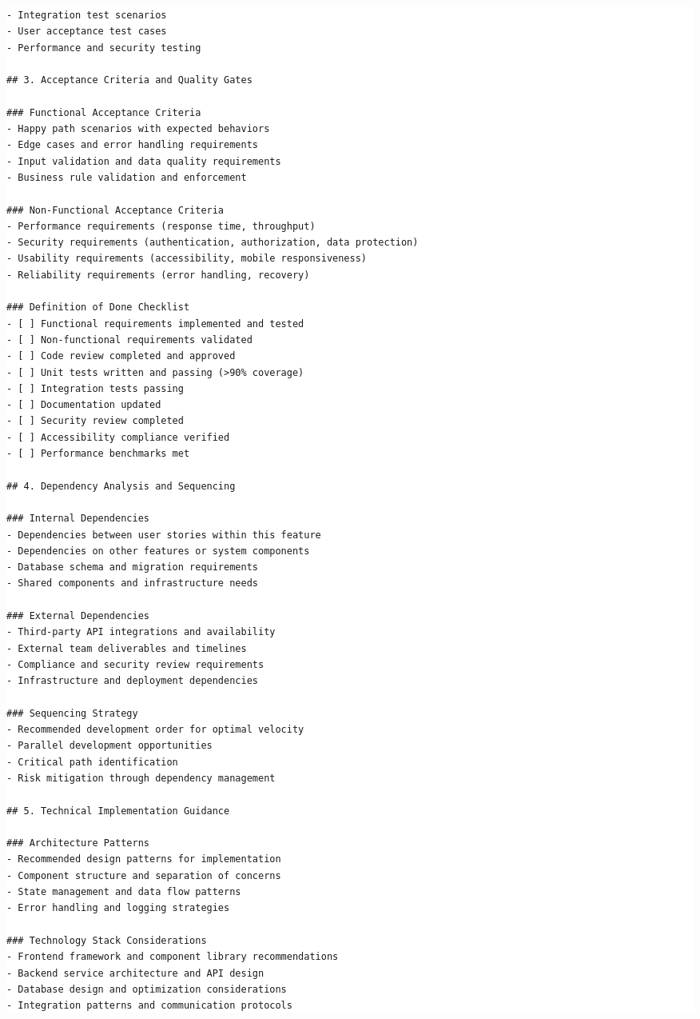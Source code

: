 ```
- Integration test scenarios
- User acceptance test cases
- Performance and security testing

## 3. Acceptance Criteria and Quality Gates

### Functional Acceptance Criteria
- Happy path scenarios with expected behaviors
- Edge cases and error handling requirements
- Input validation and data quality requirements
- Business rule validation and enforcement

### Non-Functional Acceptance Criteria
- Performance requirements (response time, throughput)
- Security requirements (authentication, authorization, data protection)
- Usability requirements (accessibility, mobile responsiveness)
- Reliability requirements (error handling, recovery)

### Definition of Done Checklist
- [ ] Functional requirements implemented and tested
- [ ] Non-functional requirements validated
- [ ] Code review completed and approved
- [ ] Unit tests written and passing (>90% coverage)
- [ ] Integration tests passing
- [ ] Documentation updated
- [ ] Security review completed
- [ ] Accessibility compliance verified
- [ ] Performance benchmarks met

## 4. Dependency Analysis and Sequencing

### Internal Dependencies
- Dependencies between user stories within this feature
- Dependencies on other features or system components
- Database schema and migration requirements
- Shared components and infrastructure needs

### External Dependencies
- Third-party API integrations and availability
- External team deliverables and timelines
- Compliance and security review requirements
- Infrastructure and deployment dependencies

### Sequencing Strategy
- Recommended development order for optimal velocity
- Parallel development opportunities
- Critical path identification
- Risk mitigation through dependency management

## 5. Technical Implementation Guidance

### Architecture Patterns
- Recommended design patterns for implementation
- Component structure and separation of concerns
- State management and data flow patterns
- Error handling and logging strategies

### Technology Stack Considerations
- Frontend framework and component library recommendations
- Backend service architecture and API design
- Database design and optimization considerations
- Integration patterns and communication protocols

```
